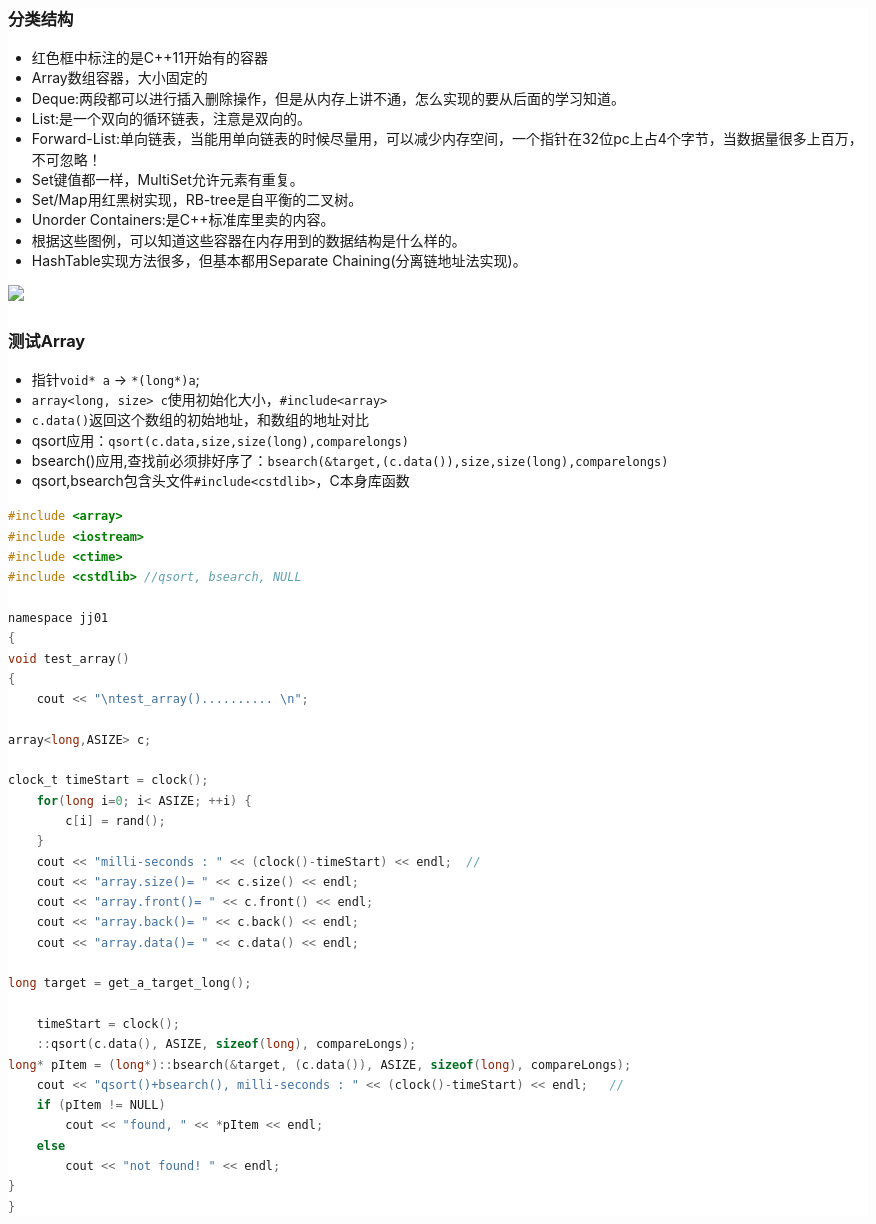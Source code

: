 ### 分类结构

- 红色框中标注的是C++11开始有的容器
- Array数组容器，大小固定的
- Deque:两段都可以进行插入删除操作，但是从内存上讲不通，怎么实现的要从后面的学习知道。
- List:是一个双向的循环链表，注意是双向的。
- Forward-List:单向链表，当能用单向链表的时候尽量用，可以减少内存空间，一个指针在32位pc上占4个字节，当数据量很多上百万，不可忽略！
- Set键值都一样，MultiSet允许元素有重复。
- Set/Map用红黑树实现，RB-tree是自平衡的二叉树。
- Unorder Containers:是C++标准库里卖的内容。
- 根据这些图例，可以知道这些容器在内存用到的数据结构是什么样的。
- HashTable实现方法很多，但基本都用Separate Chaining(分离链地址法实现)。

![](http://i.imgur.com/fdGaqA6.png)

### 测试Array

- 指针`void* a` -> `*(long*)a`;
- `array<long, size> c`使用初始化大小，`#include<array>`
- `c.data()`返回这个数组的初始地址，和数组的地址对比
- qsort应用：`qsort(c.data,size,size(long),comparelongs)`
- bsearch()应用,查找前必须排好序了：`bsearch(&target,(c.data()),size,size(long),comparelongs)`
- qsort,bsearch包含头文件`#include<cstdlib>`，C本身库函数

```C
#include <array>
#include <iostream>
#include <ctime> 
#include <cstdlib> //qsort, bsearch, NULL

namespace jj01
{
void test_array()
{
	cout << "\ntest_array().......... \n";
     
array<long,ASIZE> c;  	
			
clock_t timeStart = clock();									
    for(long i=0; i< ASIZE; ++i) {
        c[i] = rand(); 
    }
	cout << "milli-seconds : " << (clock()-timeStart) << endl;	//
	cout << "array.size()= " << c.size() << endl;		
	cout << "array.front()= " << c.front() << endl;	
	cout << "array.back()= " << c.back() << endl;	
	cout << "array.data()= " << c.data() << endl;	
	
long target = get_a_target_long();

	timeStart = clock();
    ::qsort(c.data(), ASIZE, sizeof(long), compareLongs);
long* pItem = (long*)::bsearch(&target, (c.data()), ASIZE, sizeof(long), compareLongs); 
	cout << "qsort()+bsearch(), milli-seconds : " << (clock()-timeStart) << endl;	//    
  	if (pItem != NULL)
    	cout << "found, " << *pItem << endl;
  	else
    	cout << "not found! " << endl;	
}
}

```
